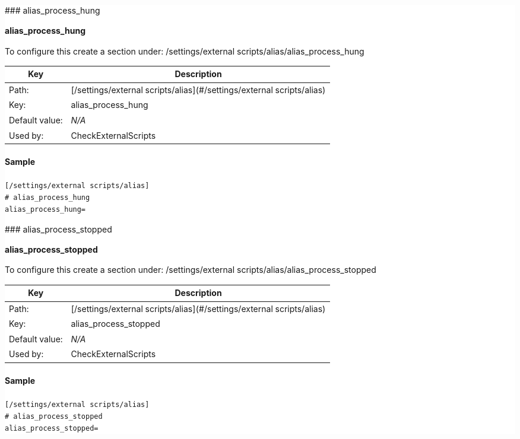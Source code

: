
<a name="/settings/external scripts/alias_alias_process_hung"/>
### alias_process_hung

**alias_process_hung**

To configure this create a section under: /settings/external scripts/alias/alias_process_hung





| Key            | Description                                                           |
|----------------|-----------------------------------------------------------------------|
| Path:          | [/settings/external scripts/alias](#/settings/external scripts/alias) |
| Key:           | alias_process_hung                                                    |
| Default value: | _N/A_                                                                 |
| Used by:       | CheckExternalScripts                                                  |


#### Sample

```
[/settings/external scripts/alias]
# alias_process_hung
alias_process_hung=
```


<a name="/settings/external scripts/alias_alias_process_stopped"/>
### alias_process_stopped

**alias_process_stopped**

To configure this create a section under: /settings/external scripts/alias/alias_process_stopped





| Key            | Description                                                           |
|----------------|-----------------------------------------------------------------------|
| Path:          | [/settings/external scripts/alias](#/settings/external scripts/alias) |
| Key:           | alias_process_stopped                                                 |
| Default value: | _N/A_                                                                 |
| Used by:       | CheckExternalScripts                                                  |


#### Sample

```
[/settings/external scripts/alias]
# alias_process_stopped
alias_process_stopped=
```
